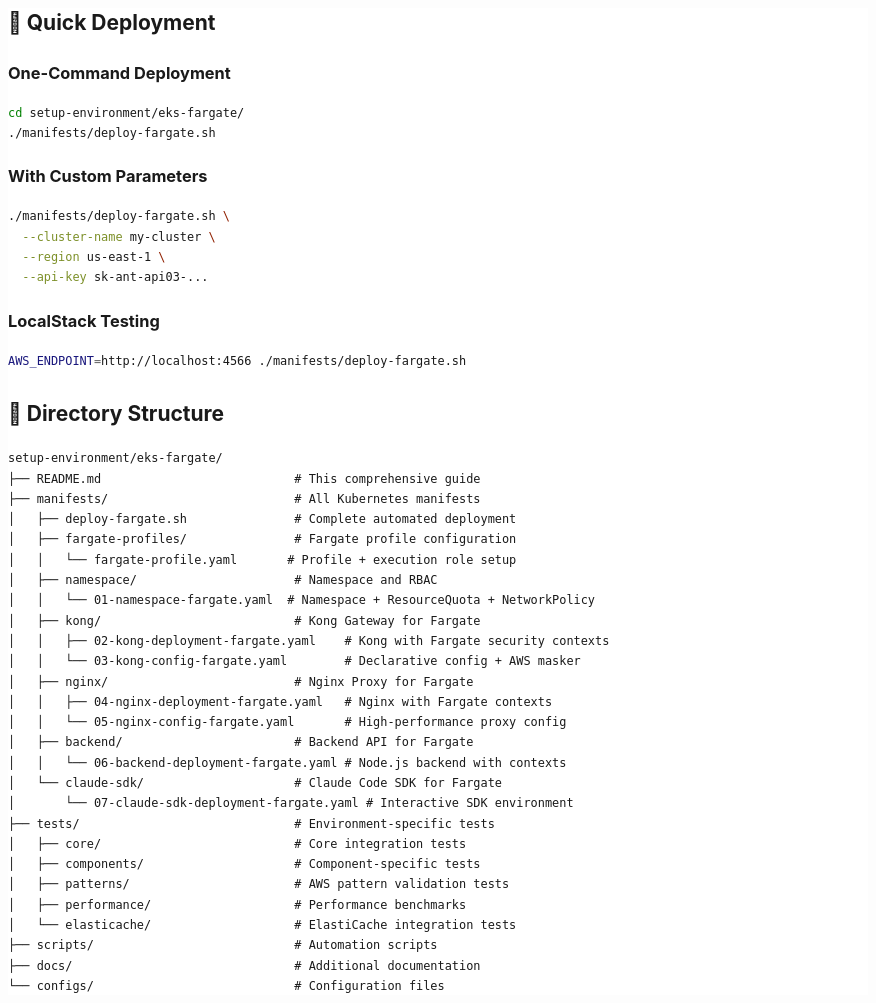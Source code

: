 ## 🚀 **Quick Deployment**

### **One-Command Deployment**
```bash
cd setup-environment/eks-fargate/
./manifests/deploy-fargate.sh
```

### **With Custom Parameters**
```bash
./manifests/deploy-fargate.sh \
  --cluster-name my-cluster \
  --region us-east-1 \
  --api-key sk-ant-api03-...
```

### **LocalStack Testing**
```bash
AWS_ENDPOINT=http://localhost:4566 ./manifests/deploy-fargate.sh
```

## 📁 **Directory Structure**

```
setup-environment/eks-fargate/
├── README.md                           # This comprehensive guide
├── manifests/                          # All Kubernetes manifests
│   ├── deploy-fargate.sh               # Complete automated deployment
│   ├── fargate-profiles/               # Fargate profile configuration
│   │   └── fargate-profile.yaml       # Profile + execution role setup
│   ├── namespace/                      # Namespace and RBAC
│   │   └── 01-namespace-fargate.yaml  # Namespace + ResourceQuota + NetworkPolicy
│   ├── kong/                           # Kong Gateway for Fargate
│   │   ├── 02-kong-deployment-fargate.yaml    # Kong with Fargate security contexts
│   │   └── 03-kong-config-fargate.yaml        # Declarative config + AWS masker
│   ├── nginx/                          # Nginx Proxy for Fargate
│   │   ├── 04-nginx-deployment-fargate.yaml   # Nginx with Fargate contexts
│   │   └── 05-nginx-config-fargate.yaml       # High-performance proxy config
│   ├── backend/                        # Backend API for Fargate
│   │   └── 06-backend-deployment-fargate.yaml # Node.js backend with contexts
│   └── claude-sdk/                     # Claude Code SDK for Fargate
│       └── 07-claude-sdk-deployment-fargate.yaml # Interactive SDK environment
├── tests/                              # Environment-specific tests
│   ├── core/                           # Core integration tests
│   ├── components/                     # Component-specific tests
│   ├── patterns/                       # AWS pattern validation tests
│   ├── performance/                    # Performance benchmarks
│   └── elasticache/                    # ElastiCache integration tests
├── scripts/                            # Automation scripts
├── docs/                               # Additional documentation
└── configs/                            # Configuration files
```
